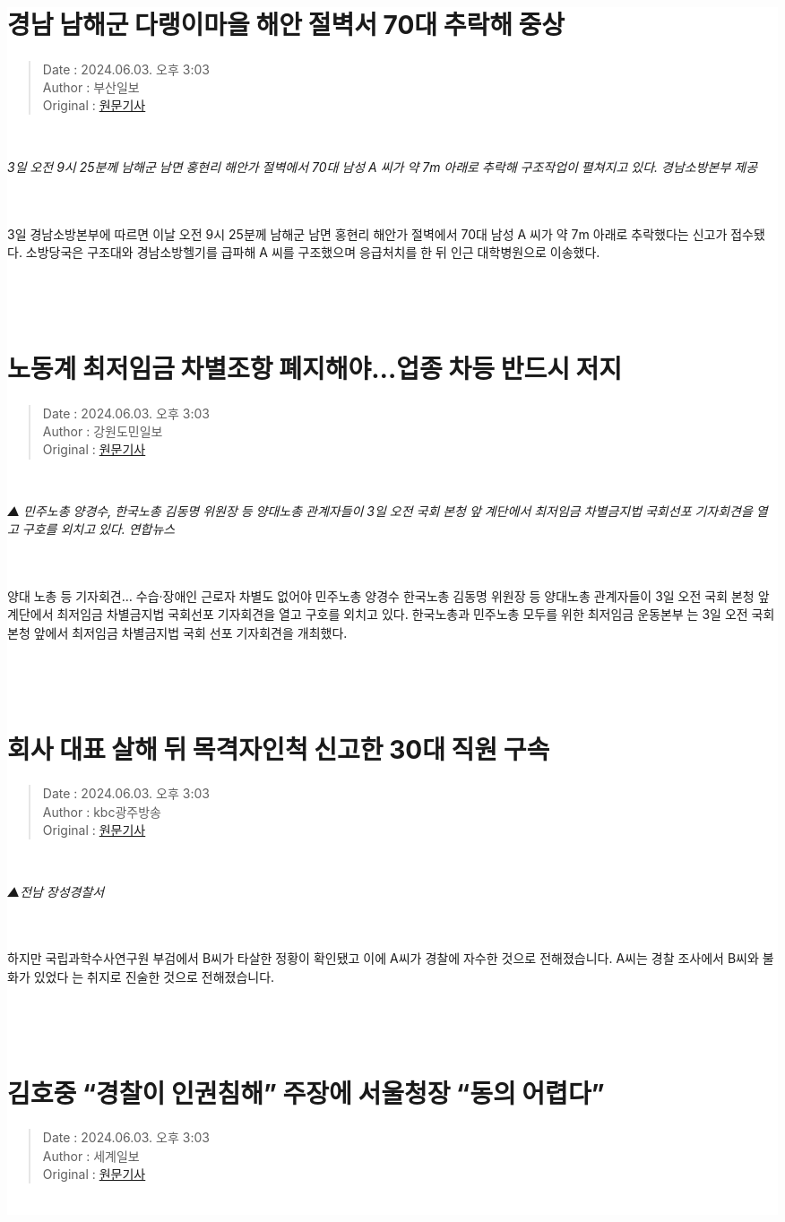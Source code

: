   
# 경남 남해군 다랭이마을 해안 절벽서 70대 추락해 중상  
  
> Date : 2024.06.03. 오후 3:03  
> Author : 부산일보  
> Original : [원문기사](https://n.news.naver.com/mnews/article/082/0001272923?sid=102)  
<br/>  
  
<img alt="3일 오전 9시 25분께 남해군 남면 홍현리 해안가 절벽에서 70대 남성 A 씨가 약 7m 아래로 추락해 구조작업이 펼쳐지고 있다. 경남소방본부 제공" class="_LAZY_LOADING _LAZY_LOADING_INIT_HIDE" src="https://imgnews.pstatic.net/image/082/2024/06/03/0001272923_001_20240603150310283.jpg?type=w647" id="img1" style="display: none;"></img><em class="img_desc">3일 오전 9시 25분께 남해군 남면 홍현리 해안가 절벽에서 70대 남성 A 씨가 약 7m 아래로 추락해 구조작업이 펼쳐지고 있다. 경남소방본부 제공</em>  
<br/><br/>  
  
3일 경남소방본부에 따르면 이날 오전 9시 25분께 남해군 남면 홍현리 해안가 절벽에서 70대 남성 A 씨가 약 7m 아래로 추락했다는 신고가 접수됐다.
소방당국은 구조대와 경남소방헬기를 급파해 A 씨를 구조했으며 응급처치를 한 뒤 인근 대학병원으로 이송했다.  
<br/><br/><br/>  

  
# 노동계 최저임금 차별조항 폐지해야…업종 차등 반드시 저지  
  
> Date : 2024.06.03. 오후 3:03  
> Author : 강원도민일보  
> Original : [원문기사](https://n.news.naver.com/mnews/article/654/0000076626?sid=102)  
<br/>  
  
<img alt="▲ 민주노총 양경수, 한국노총 김동명 위원장 등 양대노총 관계자들이 3일 오전 국회 본청 앞 계단에서 최저임금 차별금지법 국회선포 기자회견을 열고 구호를 외치고 있다. 연합뉴스" class="_LAZY_LOADING _LAZY_LOADING_INIT_HIDE" src="https://imgnews.pstatic.net/image/654/2024/06/03/0000076626_001_20240603150309395.jpg?type=w647" id="img1" style="display: none;"></img><em class="img_desc">▲ 민주노총 양경수, 한국노총 김동명 위원장 등 양대노총 관계자들이 3일 오전 국회 본청 앞 계단에서 최저임금 차별금지법 국회선포 기자회견을 열고 구호를 외치고 있다. 연합뉴스</em>  
<br/><br/>  
  
양대 노총 등 기자회견… 수습·장애인 근로자 차별도 없어야 민주노총 양경수 한국노총 김동명 위원장 등 양대노총 관계자들이 3일 오전 국회 본청 앞 계단에서 최저임금 차별금지법 국회선포 기자회견을 열고 구호를 외치고 있다.
한국노총과 민주노총 모두를 위한 최저임금 운동본부 는 3일 오전 국회 본청 앞에서 최저임금 차별금지법 국회 선포 기자회견을 개최했다.  
<br/><br/><br/>  

  
# 회사 대표 살해 뒤 목격자인척 신고한 30대 직원 구속  
  
> Date : 2024.06.03. 오후 3:03  
> Author : kbc광주방송  
> Original : [원문기사](https://n.news.naver.com/mnews/article/660/0000062258?sid=102)  
<br/>  
  
<img alt="▲전남 장성경찰서" class="_LAZY_LOADING _LAZY_LOADING_INIT_HIDE" src="https://imgnews.pstatic.net/image/660/2024/06/03/0000062258_001_20240603150307227.jpg?type=w647" id="img1" style="display: none;"></img><em class="img_desc">▲전남 장성경찰서</em>  
<br/><br/>  
  
하지만 국립과학수사연구원 부검에서 B씨가 타살한 정황이 확인됐고 이에 A씨가 경찰에 자수한 것으로 전해졌습니다.
A씨는 경찰 조사에서 B씨와 불화가 있었다 는 취지로 진술한 것으로 전해졌습니다.  
<br/><br/><br/>  

  
# 김호중 “경찰이 인권침해” 주장에 서울청장 “동의 어렵다”  
  
> Date : 2024.06.03. 오후 3:03  
> Author : 세계일보  
> Original : [원문기사](https://n.news.naver.com/mnews/article/022/0003938521?sid=102)  
<br/>  
  